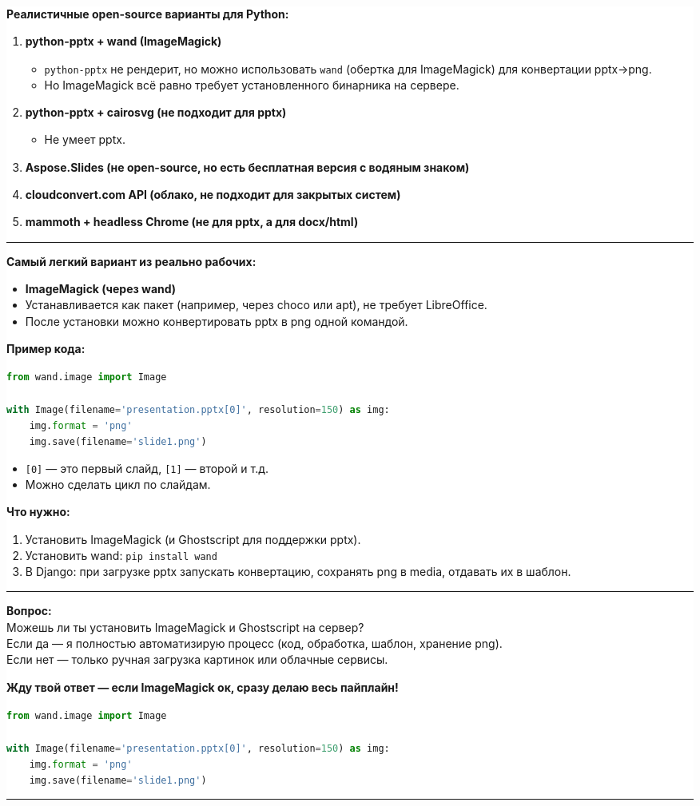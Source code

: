 **Реалистичные open-source варианты для Python:**

1. **python-pptx + wand (ImageMagick)**
   - `python-pptx` не рендерит, но можно использовать `wand` (обертка для ImageMagick) для конвертации pptx→png.
   - Но ImageMagick всё равно требует установленного бинарника на сервере.

2. **python-pptx + cairosvg (не подходит для pptx)**
   - Не умеет pptx.

3. **Aspose.Slides (не open-source, но есть бесплатная версия с водяным знаком)**

4. **cloudconvert.com API (облако, не подходит для закрытых систем)**

5. **mammoth + headless Chrome (не для pptx, а для docx/html)**

---

**Самый легкий вариант из реально рабочих:**
- **ImageMagick (через wand)**
- Устанавливается как пакет (например, через choco или apt), не требует LibreOffice.
- После установки можно конвертировать pptx в png одной командой.

**Пример кода:**
```python
from wand.image import Image

with Image(filename='presentation.pptx[0]', resolution=150) as img:
    img.format = 'png'
    img.save(filename='slide1.png')
```
- `[0]` — это первый слайд, `[1]` — второй и т.д.
- Можно сделать цикл по слайдам.

**Что нужно:**
1. Установить ImageMagick (и Ghostscript для поддержки pptx).
2. Установить wand: `pip install wand`
3. В Django: при загрузке pptx запускать конвертацию, сохранять png в media, отдавать их в шаблон.

---

**Вопрос:**  
Можешь ли ты установить ImageMagick и Ghostscript на сервер?  
Если да — я полностью автоматизирую процесс (код, обработка, шаблон, хранение png).  
Если нет — только ручная загрузка картинок или облачные сервисы.

**Жду твой ответ — если ImageMagick ок, сразу делаю весь пайплайн!**

```python
from wand.image import Image

with Image(filename='presentation.pptx[0]', resolution=150) as img:
    img.format = 'png'
    img.save(filename='slide1.png')
```

---
